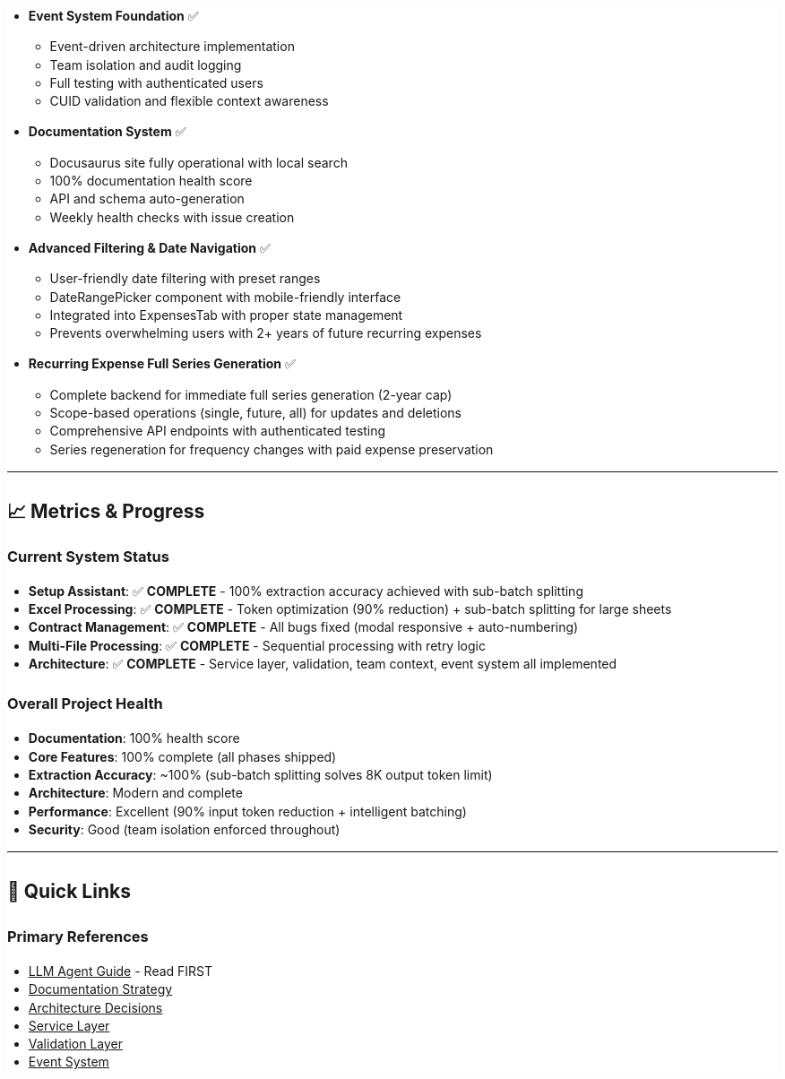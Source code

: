 - **Event System Foundation** ✅
  - Event-driven architecture implementation
  - Team isolation and audit logging
  - Full testing with authenticated users
  - CUID validation and flexible context awareness

- **Documentation System** ✅
  - Docusaurus site fully operational with local search
  - 100% documentation health score
  - API and schema auto-generation
  - Weekly health checks with issue creation

- **Advanced Filtering & Date Navigation** ✅
  - User-friendly date filtering with preset ranges
  - DateRangePicker component with mobile-friendly interface
  - Integrated into ExpensesTab with proper state management
  - Prevents overwhelming users with 2+ years of future recurring expenses

- **Recurring Expense Full Series Generation** ✅
  - Complete backend for immediate full series generation (2-year cap)
  - Scope-based operations (single, future, all) for updates and deletions
  - Comprehensive API endpoints with authenticated testing
  - Series regeneration for frequency changes with paid expense preservation

---

## 📈 Metrics & Progress

### Current System Status
- **Setup Assistant**: ✅ **COMPLETE** - 100% extraction accuracy achieved with sub-batch splitting
- **Excel Processing**: ✅ **COMPLETE** - Token optimization (90% reduction) + sub-batch splitting for large sheets
- **Contract Management**: ✅ **COMPLETE** - All bugs fixed (modal responsive + auto-numbering)
- **Multi-File Processing**: ✅ **COMPLETE** - Sequential processing with retry logic
- **Architecture**: ✅ **COMPLETE** - Service layer, validation, team context, event system all implemented

### Overall Project Health
- **Documentation**: 100% health score
- **Core Features**: 100% complete (all phases shipped)
- **Extraction Accuracy**: ~100% (sub-batch splitting solves 8K output token limit)
- **Architecture**: Modern and complete
- **Performance**: Excellent (90% input token reduction + intelligent batching)
- **Security**: Good (team isolation enforced throughout)

---

## 🔗 Quick Links

### Primary References
- [LLM Agent Guide](/LLM_AGENT_GUIDE.md) - Read FIRST
- [Documentation Strategy](/DOCUMENTATION_STRATEGY_PROPOSAL.md)
- [Architecture Decisions](/docs/docs-site/docs/decisions/)
- [Service Layer](/lib/services/README.md)
- [Validation Layer](/lib/validation/README.md)
- [Event System](/lib/events/README.md)
